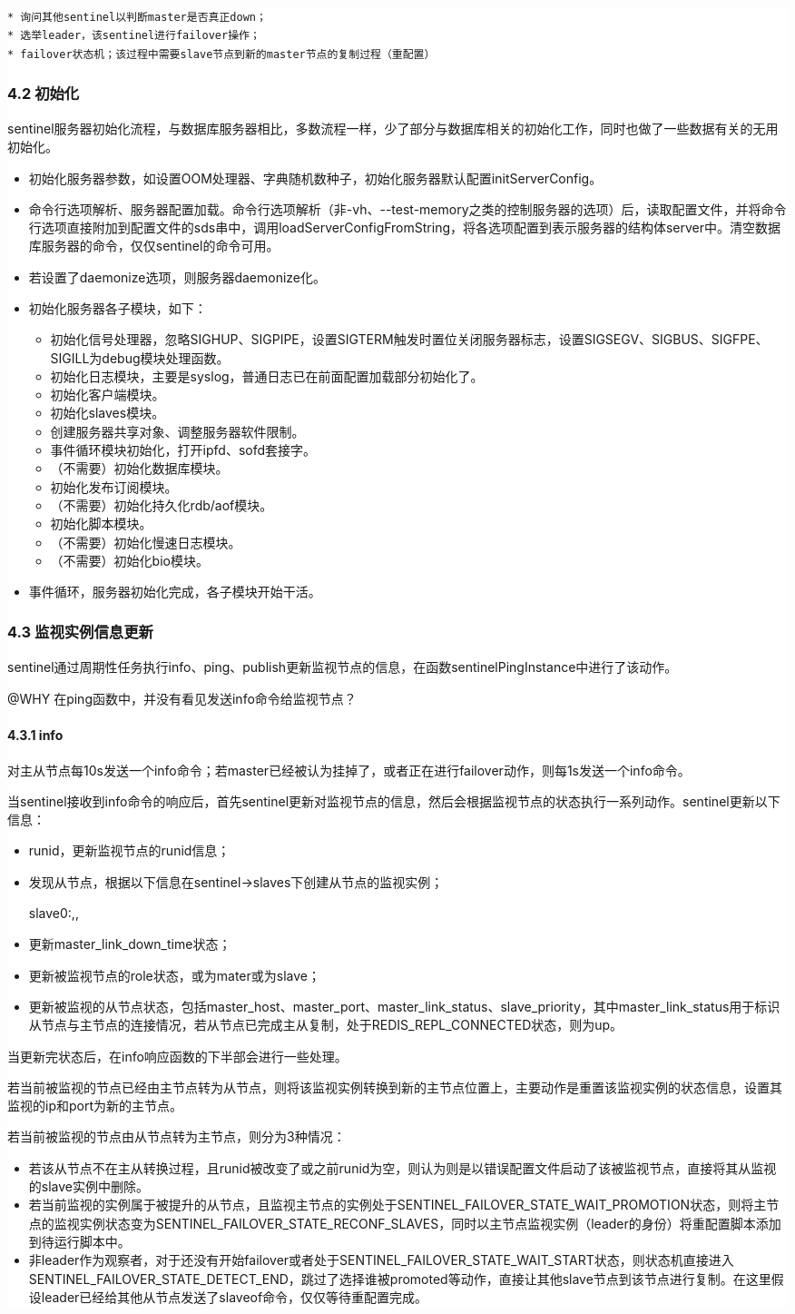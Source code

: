     * 询问其他sentinel以判断master是否真正down；
    * 选举leader，该sentinel进行failover操作；
    * failover状态机；该过程中需要slave节点到新的master节点的复制过程（重配置）

### 4.2 初始化
sentinel服务器初始化流程，与数据库服务器相比，多数流程一样，少了部分与数据库相关的初始化工作，同时也做了一些数据有关的无用初始化。

* 初始化服务器参数，如设置OOM处理器、字典随机数种子，初始化服务器默认配置initServerConfig。
* 命令行选项解析、服务器配置加载。命令行选项解析（非-vh、--test-memory之类的控制服务器的选项）后，读取配置文件，并将命令行选项直接附加到配置文件的sds串中，调用loadServerConfigFromString，将各选项配置到表示服务器的结构体server中。清空数据库服务器的命令，仅仅sentinel的命令可用。
* 若设置了daemonize选项，则服务器daemonize化。
* 初始化服务器各子模块，如下：

    * 初始化信号处理器，忽略SIGHUP、SIGPIPE，设置SIGTERM触发时置位关闭服务器标志，设置SIGSEGV、SIGBUS、SIGFPE、SIGILL为debug模块处理函数。
    * 初始化日志模块，主要是syslog，普通日志已在前面配置加载部分初始化了。
    * 初始化客户端模块。
    * 初始化slaves模块。
    * 创建服务器共享对象、调整服务器软件限制。
    * 事件循环模块初始化，打开ipfd、sofd套接字。
    * （不需要）初始化数据库模块。
    * 初始化发布订阅模块。
    * （不需要）初始化持久化rdb/aof模块。
    * 初始化脚本模块。
    * （不需要）初始化慢速日志模块。
    * （不需要）初始化bio模块。

* 事件循环，服务器初始化完成，各子模块开始干活。

### 4.3 监视实例信息更新
sentinel通过周期性任务执行info、ping、publish更新监视节点的信息，在函数sentinelPingInstance中进行了该动作。

@WHY 在ping函数中，并没有看见发送info命令给监视节点？

#### 4.3.1 info
对主从节点每10s发送一个info命令；若master已经被认为挂掉了，或者正在进行failover动作，则每1s发送一个info命令。

当sentinel接收到info命令的响应后，首先sentinel更新对监视节点的信息，然后会根据监视节点的状态执行一系列动作。sentinel更新以下信息：

* runid，更新监视节点的runid信息；
* 发现从节点，根据以下信息在sentinel->slaves下创建从节点的监视实例；

    slave0:<ip>,<port>,<state>


* 更新master_link_down_time状态；
* 更新被监视节点的role状态，或为mater或为slave；
* 更新被监视的从节点状态，包括master_host、master_port、master_link_status、slave_priority，其中master_link_status用于标识从节点与主节点的连接情况，若从节点已完成主从复制，处于REDIS_REPL_CONNECTED状态，则为up。

当更新完状态后，在info响应函数的下半部会进行一些处理。

若当前被监视的节点已经由主节点转为从节点，则将该监视实例转换到新的主节点位置上，主要动作是重置该监视实例的状态信息，设置其监视的ip和port为新的主节点。

若当前被监视的节点由从节点转为主节点，则分为3种情况：

* 若该从节点不在主从转换过程，且runid被改变了或之前runid为空，则认为则是以错误配置文件启动了该被监视节点，直接将其从监视的slave实例中删除。
* 若当前监视的实例属于被提升的从节点，且监视主节点的实例处于SENTINEL_FAILOVER_STATE_WAIT_PROMOTION状态，则将主节点的监视实例状态变为SENTINEL_FAILOVER_STATE_RECONF_SLAVES，同时以主节点监视实例（leader的身份）将重配置脚本添加到待运行脚本中。
* 非leader作为观察者，对于还没有开始failover或者处于SENTINEL_FAILOVER_STATE_WAIT_START状态，则状态机直接进入SENTINEL_FAILOVER_STATE_DETECT_END，跳过了选择谁被promoted等动作，直接让其他slave节点到该节点进行复制。在这里假设leader已经给其他从节点发送了slaveof命令，仅仅等待重配置完成。
